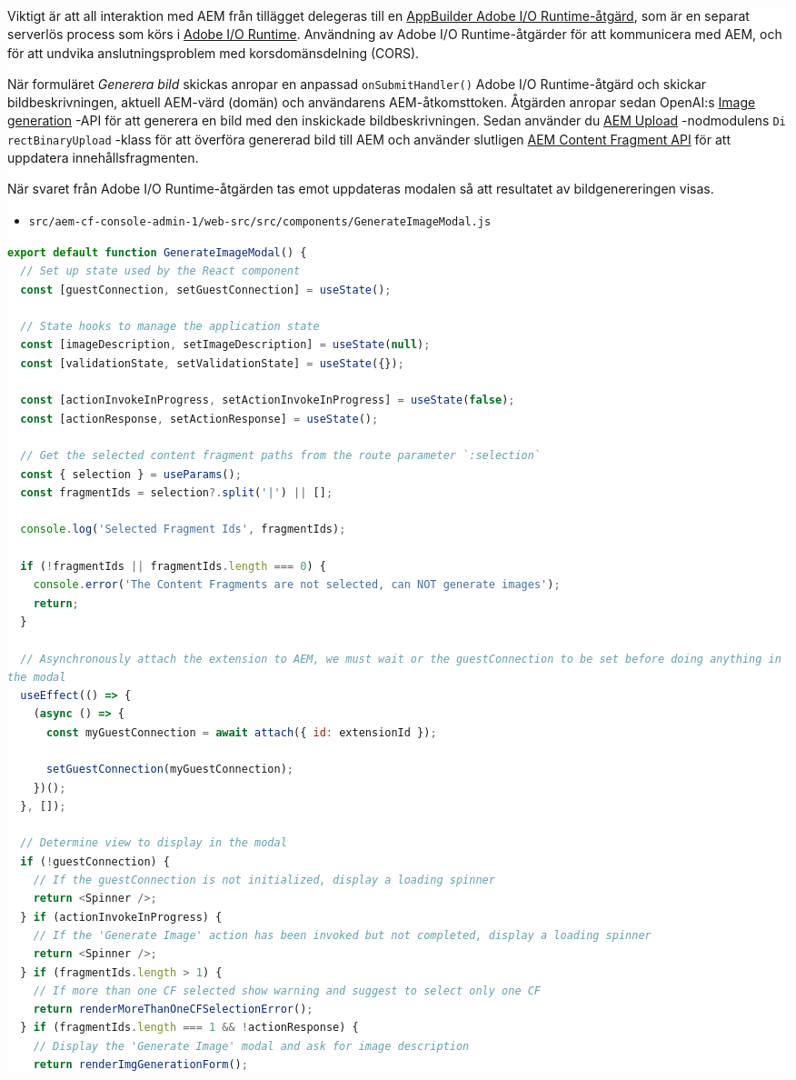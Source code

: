 Viktigt är att all interaktion med AEM från tillägget delegeras till en [AppBuilder Adobe I/O Runtime-åtgärd](https://developer.adobe.com/runtime/docs/guides/using/creating_actions/), som är en separat serverlös process som körs i [Adobe I/O Runtime](https://developer.adobe.com/runtime/docs/).
Användning av Adobe I/O Runtime-åtgärder för att kommunicera med AEM, och för att undvika anslutningsproblem med korsdomänsdelning (CORS).

När formuläret _Generera bild_ skickas anropar en anpassad `onSubmitHandler()` Adobe I/O Runtime-åtgärd och skickar bildbeskrivningen, aktuell AEM-värd (domän) och användarens AEM-åtkomsttoken. Åtgärden anropar sedan OpenAI:s [Image generation](https://beta.openai.com/docs/guides/images/image-generation-beta) -API för att generera en bild med den inskickade bildbeskrivningen. Sedan använder du [AEM Upload](https://github.com/adobe/aem-upload) -nodmodulens `DirectBinaryUpload` -klass för att överföra genererad bild till AEM och använder slutligen [AEM Content Fragment API](https://experienceleague.adobe.com/docs/experience-manager-65/assets/extending/assets-api-content-fragments.html?lang=sv-SE) för att uppdatera innehållsfragmenten.

När svaret från Adobe I/O Runtime-åtgärden tas emot uppdateras modalen så att resultatet av bildgenereringen visas.

+ `src/aem-cf-console-admin-1/web-src/src/components/GenerateImageModal.js`

```javascript
export default function GenerateImageModal() {
  // Set up state used by the React component
  const [guestConnection, setGuestConnection] = useState();

  // State hooks to manage the application state
  const [imageDescription, setImageDescription] = useState(null);
  const [validationState, setValidationState] = useState({});

  const [actionInvokeInProgress, setActionInvokeInProgress] = useState(false);
  const [actionResponse, setActionResponse] = useState();

  // Get the selected content fragment paths from the route parameter `:selection`
  const { selection } = useParams();
  const fragmentIds = selection?.split('|') || [];

  console.log('Selected Fragment Ids', fragmentIds);

  if (!fragmentIds || fragmentIds.length === 0) {
    console.error('The Content Fragments are not selected, can NOT generate images');
    return;
  }

  // Asynchronously attach the extension to AEM, we must wait or the guestConnection to be set before doing anything in the modal
  useEffect(() => {
    (async () => {
      const myGuestConnection = await attach({ id: extensionId });

      setGuestConnection(myGuestConnection);
    })();
  }, []);

  // Determine view to display in the modal
  if (!guestConnection) {
    // If the guestConnection is not initialized, display a loading spinner
    return <Spinner />;
  } if (actionInvokeInProgress) {
    // If the 'Generate Image' action has been invoked but not completed, display a loading spinner
    return <Spinner />;
  } if (fragmentIds.length > 1) {
    // If more than one CF selected show warning and suggest to select only one CF
    return renderMoreThanOneCFSelectionError();
  } if (fragmentIds.length === 1 && !actionResponse) {
    // Display the 'Generate Image' modal and ask for image description
    return renderImgGenerationForm();
```
